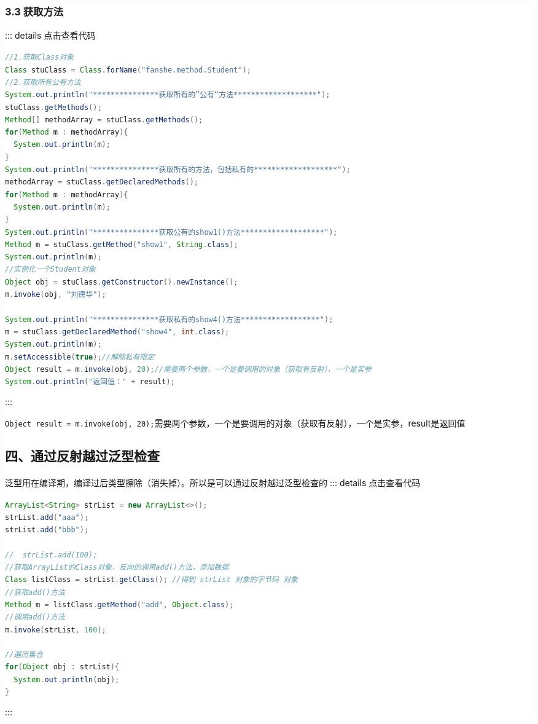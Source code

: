 ### 3.3 获取方法
::: details 点击查看代码
```java
//1.获取Class对象
Class stuClass = Class.forName("fanshe.method.Student");
//2.获取所有公有方法
System.out.println("***************获取所有的”公有“方法*******************");
stuClass.getMethods();
Method[] methodArray = stuClass.getMethods();
for(Method m : methodArray){
  System.out.println(m);
}
System.out.println("***************获取所有的方法，包括私有的*******************");
methodArray = stuClass.getDeclaredMethods();
for(Method m : methodArray){
  System.out.println(m);
}
System.out.println("***************获取公有的show1()方法*******************");
Method m = stuClass.getMethod("show1", String.class);
System.out.println(m);
//实例化一个Student对象
Object obj = stuClass.getConstructor().newInstance();
m.invoke(obj, "刘德华");

System.out.println("***************获取私有的show4()方法******************");
m = stuClass.getDeclaredMethod("show4", int.class);
System.out.println(m);
m.setAccessible(true);//解除私有限定
Object result = m.invoke(obj, 20);//需要两个参数，一个是要调用的对象（获取有反射），一个是实参
System.out.println("返回值：" + result);
```
:::

`Object result = m.invoke(obj, 20);`需要两个参数，一个是要调用的对象（获取有反射），一个是实参，result是返回值

## 四、通过反射越过泛型检查
泛型用在编译期，编译过后类型擦除（消失掉）。所以是可以通过反射越过泛型检查的
::: details 点击查看代码
```java
ArrayList<String> strList = new ArrayList<>();
strList.add("aaa");
strList.add("bbb");

//	strList.add(100);
//获取ArrayList的Class对象，反向的调用add()方法，添加数据
Class listClass = strList.getClass(); //得到 strList 对象的字节码 对象
//获取add()方法
Method m = listClass.getMethod("add", Object.class);
//调用add()方法
m.invoke(strList, 100);

//遍历集合
for(Object obj : strList){
  System.out.println(obj);
}
```
:::
